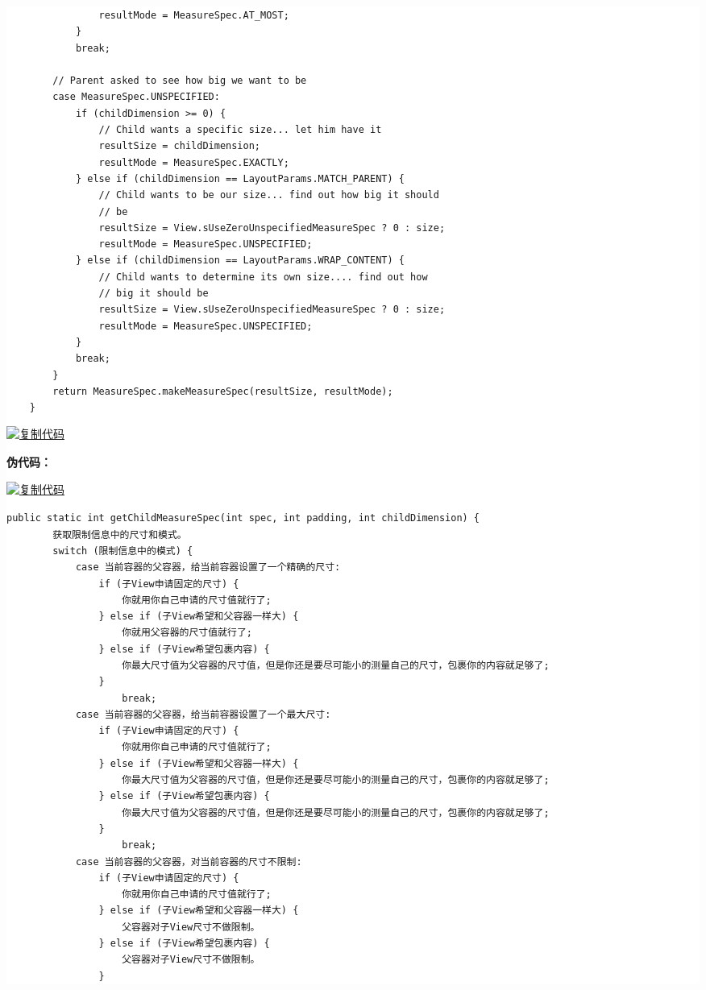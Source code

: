 ```
                resultMode = MeasureSpec.AT_MOST;
            }
            break;

        // Parent asked to see how big we want to be
        case MeasureSpec.UNSPECIFIED:
            if (childDimension >= 0) {
                // Child wants a specific size... let him have it
                resultSize = childDimension;
                resultMode = MeasureSpec.EXACTLY;
            } else if (childDimension == LayoutParams.MATCH_PARENT) {
                // Child wants to be our size... find out how big it should
                // be
                resultSize = View.sUseZeroUnspecifiedMeasureSpec ? 0 : size;
                resultMode = MeasureSpec.UNSPECIFIED;
            } else if (childDimension == LayoutParams.WRAP_CONTENT) {
                // Child wants to determine its own size.... find out how
                // big it should be
                resultSize = View.sUseZeroUnspecifiedMeasureSpec ? 0 : size;
                resultMode = MeasureSpec.UNSPECIFIED;
            }
            break;
        }
        return MeasureSpec.makeMeasureSpec(resultSize, resultMode);
    }
```

[![复制代码](https://common.cnblogs.com/images/copycode.gif)](javascript:void(0);)

 

 

**伪代码：**

[![复制代码](https://common.cnblogs.com/images/copycode.gif)](javascript:void(0);)

```
public static int getChildMeasureSpec(int spec, int padding, int childDimension) {
        获取限制信息中的尺寸和模式。
        switch (限制信息中的模式) {
            case 当前容器的父容器，给当前容器设置了一个精确的尺寸:
                if (子View申请固定的尺寸) {
                    你就用你自己申请的尺寸值就行了;
                } else if (子View希望和父容器一样大) {
                    你就用父容器的尺寸值就行了;
                } else if (子View希望包裹内容) {
                    你最大尺寸值为父容器的尺寸值，但是你还是要尽可能小的测量自己的尺寸，包裹你的内容就足够了;
                } 
                    break;
            case 当前容器的父容器，给当前容器设置了一个最大尺寸:
                if (子View申请固定的尺寸) {
                    你就用你自己申请的尺寸值就行了;
                } else if (子View希望和父容器一样大) {
                    你最大尺寸值为父容器的尺寸值，但是你还是要尽可能小的测量自己的尺寸，包裹你的内容就足够了;
                } else if (子View希望包裹内容) {
                    你最大尺寸值为父容器的尺寸值，但是你还是要尽可能小的测量自己的尺寸，包裹你的内容就足够了;
                } 
                    break;
            case 当前容器的父容器，对当前容器的尺寸不限制:
                if (子View申请固定的尺寸) {
                    你就用你自己申请的尺寸值就行了;
                } else if (子View希望和父容器一样大) {
                    父容器对子View尺寸不做限制。
                } else if (子View希望包裹内容) {
                    父容器对子View尺寸不做限制。
                }
```